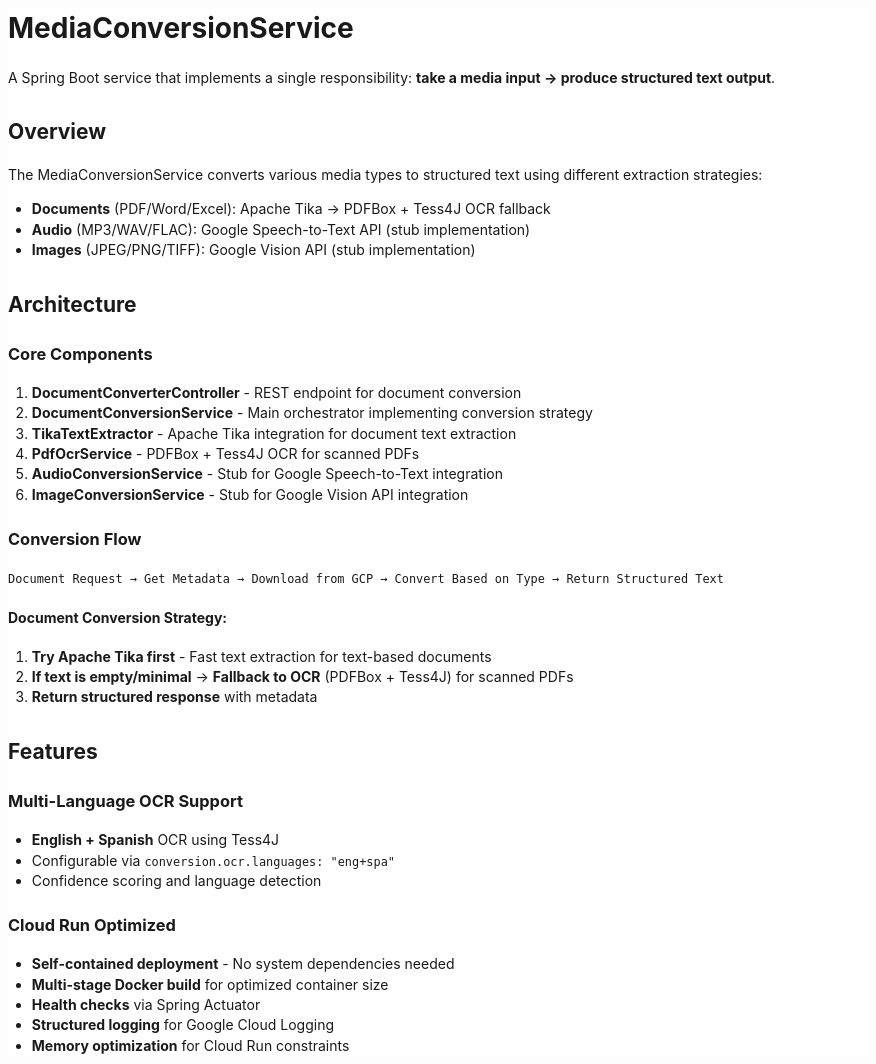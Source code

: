 # MediaConversionService

A Spring Boot service that implements a single responsibility: **take a media input → produce structured text output**.

## Overview

The MediaConversionService converts various media types to structured text using different extraction strategies:

- **Documents** (PDF/Word/Excel): Apache Tika → PDFBox + Tess4J OCR fallback
- **Audio** (MP3/WAV/FLAC): Google Speech-to-Text API (stub implementation)
- **Images** (JPEG/PNG/TIFF): Google Vision API (stub implementation)

## Architecture

### Core Components

1. **DocumentConverterController** - REST endpoint for document conversion
2. **DocumentConversionService** - Main orchestrator implementing conversion strategy
3. **TikaTextExtractor** - Apache Tika integration for document text extraction
4. **PdfOcrService** - PDFBox + Tess4J OCR for scanned PDFs
5. **AudioConversionService** - Stub for Google Speech-to-Text integration
6. **ImageConversionService** - Stub for Google Vision API integration

### Conversion Flow

```
Document Request → Get Metadata → Download from GCP → Convert Based on Type → Return Structured Text
```

#### Document Conversion Strategy:
1. **Try Apache Tika first** - Fast text extraction for text-based documents
2. **If text is empty/minimal** → **Fallback to OCR** (PDFBox + Tess4J) for scanned PDFs
3. **Return structured response** with metadata

## Features

### Multi-Language OCR Support
- **English + Spanish** OCR using Tess4J
- Configurable via `conversion.ocr.languages: "eng+spa"`
- Confidence scoring and language detection

### Cloud Run Optimized
- **Self-contained deployment** - No system dependencies needed
- **Multi-stage Docker build** for optimized container size
- **Health checks** via Spring Actuator
- **Structured logging** for Google Cloud Logging
- **Memory optimization** for Cloud Run constraints
